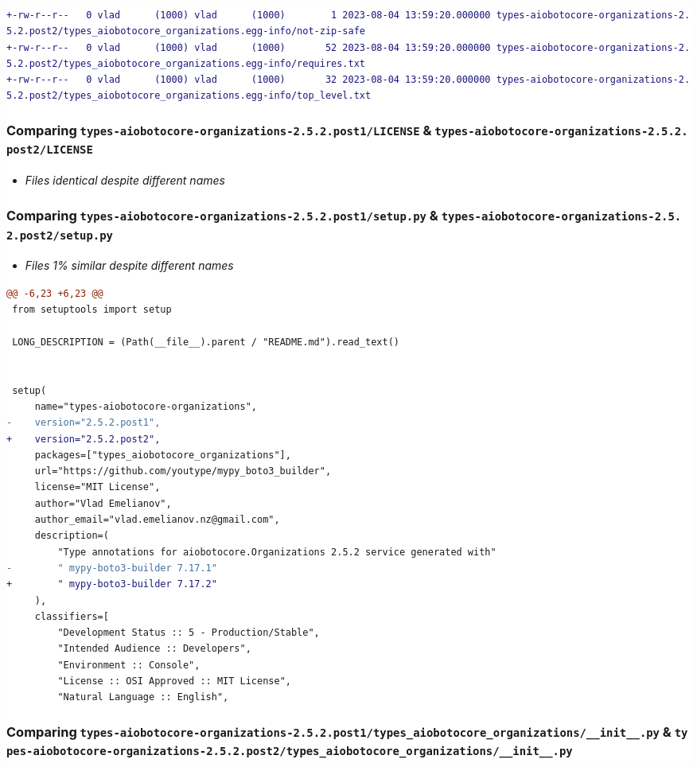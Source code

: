 ```diff
+-rw-r--r--   0 vlad      (1000) vlad      (1000)        1 2023-08-04 13:59:20.000000 types-aiobotocore-organizations-2.5.2.post2/types_aiobotocore_organizations.egg-info/not-zip-safe
+-rw-r--r--   0 vlad      (1000) vlad      (1000)       52 2023-08-04 13:59:20.000000 types-aiobotocore-organizations-2.5.2.post2/types_aiobotocore_organizations.egg-info/requires.txt
+-rw-r--r--   0 vlad      (1000) vlad      (1000)       32 2023-08-04 13:59:20.000000 types-aiobotocore-organizations-2.5.2.post2/types_aiobotocore_organizations.egg-info/top_level.txt
```

### Comparing `types-aiobotocore-organizations-2.5.2.post1/LICENSE` & `types-aiobotocore-organizations-2.5.2.post2/LICENSE`

 * *Files identical despite different names*

### Comparing `types-aiobotocore-organizations-2.5.2.post1/setup.py` & `types-aiobotocore-organizations-2.5.2.post2/setup.py`

 * *Files 1% similar despite different names*

```diff
@@ -6,23 +6,23 @@
 from setuptools import setup
 
 LONG_DESCRIPTION = (Path(__file__).parent / "README.md").read_text()
 
 
 setup(
     name="types-aiobotocore-organizations",
-    version="2.5.2.post1",
+    version="2.5.2.post2",
     packages=["types_aiobotocore_organizations"],
     url="https://github.com/youtype/mypy_boto3_builder",
     license="MIT License",
     author="Vlad Emelianov",
     author_email="vlad.emelianov.nz@gmail.com",
     description=(
         "Type annotations for aiobotocore.Organizations 2.5.2 service generated with"
-        " mypy-boto3-builder 7.17.1"
+        " mypy-boto3-builder 7.17.2"
     ),
     classifiers=[
         "Development Status :: 5 - Production/Stable",
         "Intended Audience :: Developers",
         "Environment :: Console",
         "License :: OSI Approved :: MIT License",
         "Natural Language :: English",
```

### Comparing `types-aiobotocore-organizations-2.5.2.post1/types_aiobotocore_organizations/__init__.py` & `types-aiobotocore-organizations-2.5.2.post2/types_aiobotocore_organizations/__init__.py`
